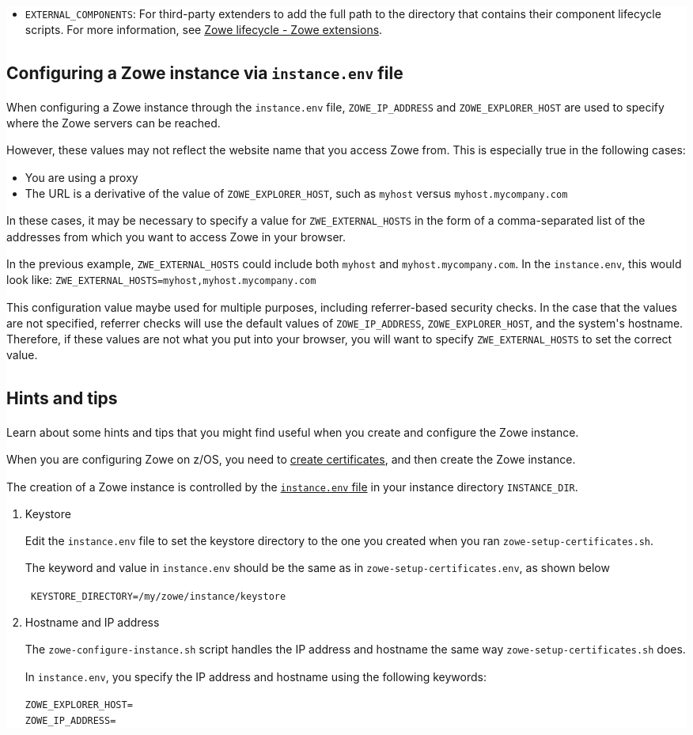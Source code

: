 - `EXTERNAL_COMPONENTS`: For third-party extenders to add the full path to the directory that contains their component lifecycle scripts.  For more information, see [Zowe lifecycle - Zowe extensions](../extend/lifecycling-with-zwesvstc.md#zowe-extensions).

## Configuring a Zowe instance via `instance.env` file

When configuring a Zowe instance through the `instance.env` file, `ZOWE_IP_ADDRESS` and `ZOWE_EXPLORER_HOST` are used to specify where the Zowe servers can be reached. 

However, these values may not reflect the website name that you access Zowe from. This is especially true in the following cases:
- You are using a proxy
- The URL is a derivative of the value of `ZOWE_EXPLORER_HOST`, such as `myhost` versus `myhost.mycompany.com`

In these cases, it may be necessary to specify a value for `ZWE_EXTERNAL_HOSTS` in the form of a comma-separated list of the addresses from which you want to access Zowe in your browser. 

In the previous example, `ZWE_EXTERNAL_HOSTS` could include both `myhost` and `myhost.mycompany.com`. In the `instance.env`, this would look like: `ZWE_EXTERNAL_HOSTS=myhost,myhost.mycompany.com`

This configuration value maybe used for multiple purposes, including referrer-based security checks. In the case that the values are not specified, referrer checks will use the default values of `ZOWE_IP_ADDRESS`, `ZOWE_EXPLORER_HOST`, and the system's hostname. Therefore, if these values are not what you put into your browser, you will want to specify `ZWE_EXTERNAL_HOSTS` to set the correct value. 

## Hints and tips

Learn about some hints and tips that you might find useful when you create and configure the Zowe instance.

When you are configuring Zowe on z/OS, you need to [create certificates](configure-certificates.md), and then create the Zowe instance.

The creation of a Zowe instance is controlled by the [`instance.env` file](#reviewing-the-instanceenv-file) in your instance directory `INSTANCE_DIR`. 

1.	Keystore 
   
    Edit the `instance.env` file to set the keystore directory to the one you created when you ran `zowe-setup-certificates.sh`.

    The keyword and value in `instance.env` should be the same as in `zowe-setup-certificates.env`, as shown below
    ```
 	 KEYSTORE_DIRECTORY=/my/zowe/instance/keystore
    ```
   
2. Hostname and IP address
   
   The `zowe-configure-instance.sh` script handles the IP address and hostname the same way `zowe-setup-certificates.sh` does.  
   
   In `instance.env`,  you specify the IP address and hostname using the following keywords:
   ```
   ZOWE_EXPLORER_HOST=
   ZOWE_IP_ADDRESS= 
   ```

